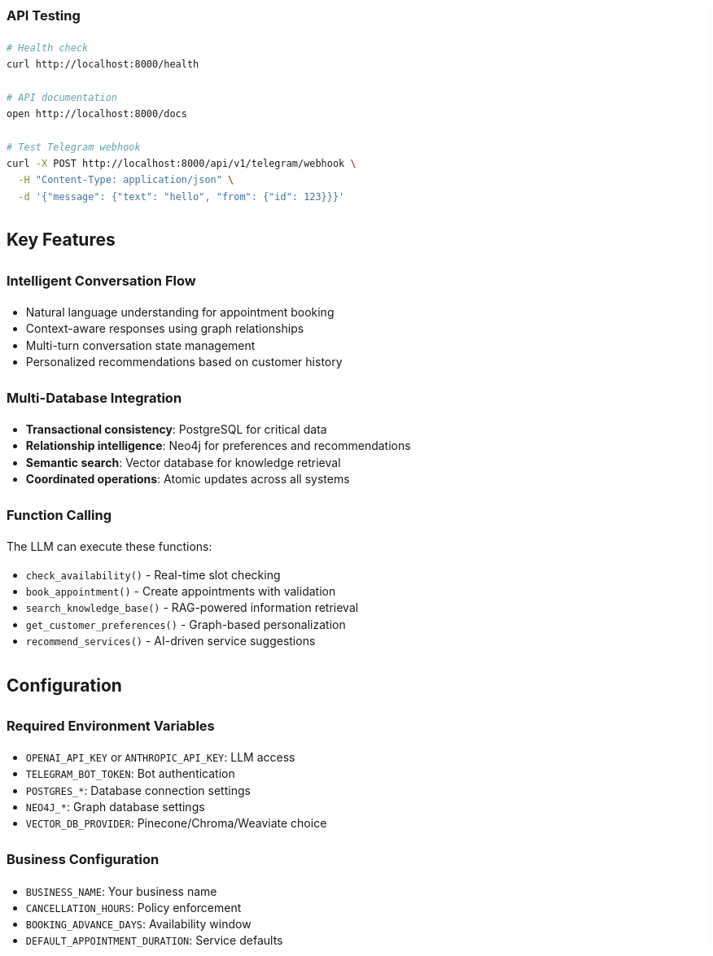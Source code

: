 ### API Testing
```bash
# Health check
curl http://localhost:8000/health

# API documentation
open http://localhost:8000/docs

# Test Telegram webhook
curl -X POST http://localhost:8000/api/v1/telegram/webhook \
  -H "Content-Type: application/json" \
  -d '{"message": {"text": "hello", "from": {"id": 123}}}'
```

## Key Features

### Intelligent Conversation Flow
- Natural language understanding for appointment booking
- Context-aware responses using graph relationships
- Multi-turn conversation state management
- Personalized recommendations based on customer history

### Multi-Database Integration
- **Transactional consistency**: PostgreSQL for critical data
- **Relationship intelligence**: Neo4j for preferences and recommendations
- **Semantic search**: Vector database for knowledge retrieval
- **Coordinated operations**: Atomic updates across all systems

### Function Calling
The LLM can execute these functions:
- `check_availability()` - Real-time slot checking
- `book_appointment()` - Create appointments with validation
- `search_knowledge_base()` - RAG-powered information retrieval
- `get_customer_preferences()` - Graph-based personalization
- `recommend_services()` - AI-driven service suggestions

## Configuration

### Required Environment Variables
- `OPENAI_API_KEY` or `ANTHROPIC_API_KEY`: LLM access
- `TELEGRAM_BOT_TOKEN`: Bot authentication
- `POSTGRES_*`: Database connection settings
- `NEO4J_*`: Graph database settings
- `VECTOR_DB_PROVIDER`: Pinecone/Chroma/Weaviate choice

### Business Configuration
- `BUSINESS_NAME`: Your business name
- `CANCELLATION_HOURS`: Policy enforcement
- `BOOKING_ADVANCE_DAYS`: Availability window
- `DEFAULT_APPOINTMENT_DURATION`: Service defaults
